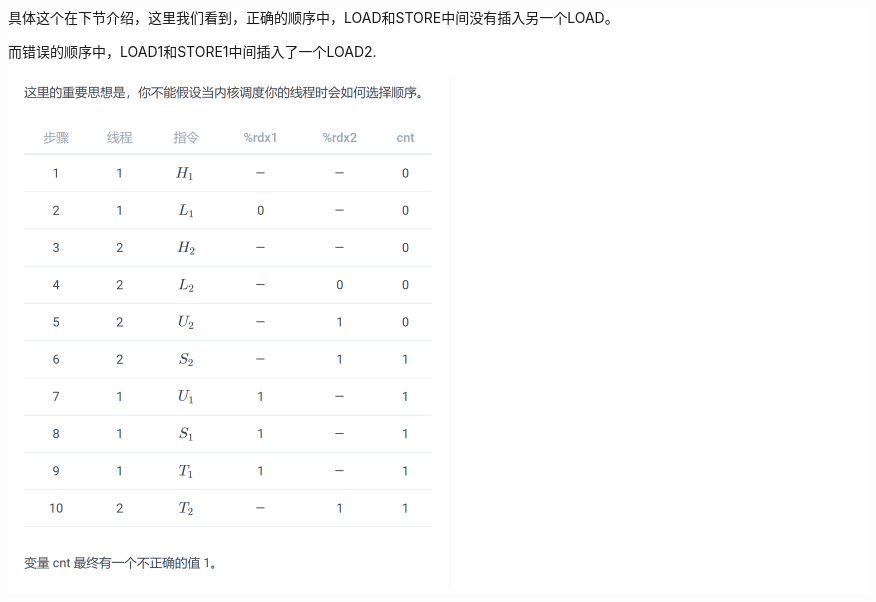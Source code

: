 

具体这个在下节介绍，这里我们看到，正确的顺序中，LOAD和STORE中间没有插入另一个LOAD。

而错误的顺序中，LOAD1和STORE1中间插入了一个LOAD2.

<img src="assert/image-20210531232524551.png" alt="image-20210531232524551" style="zoom:50%;" />
